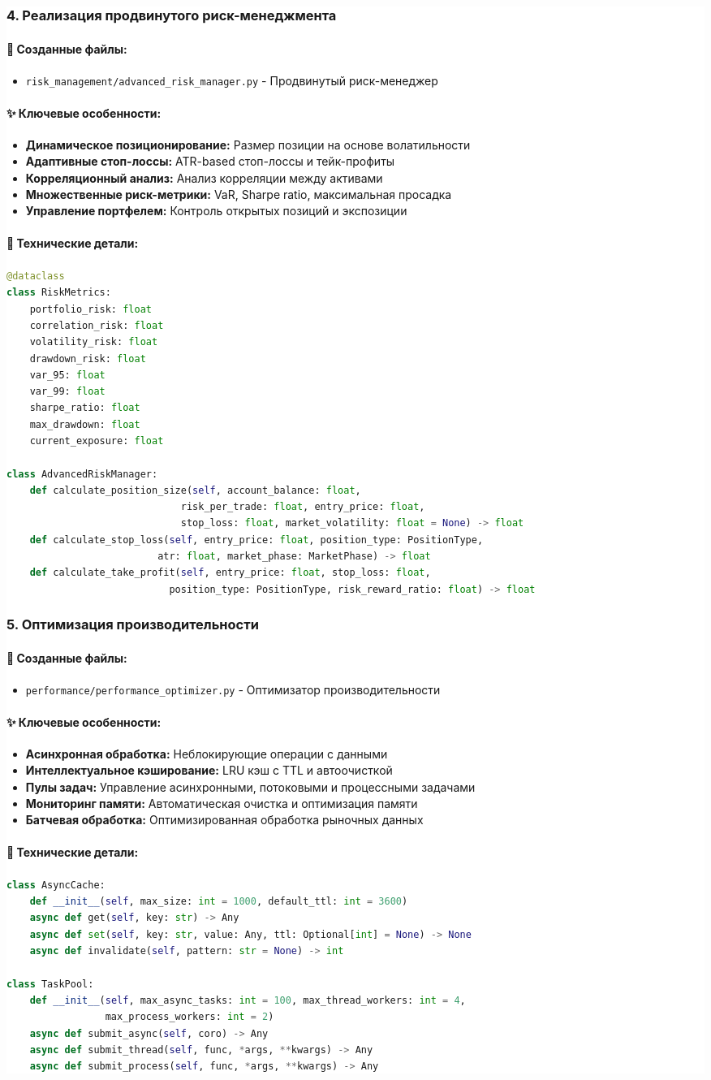 
### 4. Реализация продвинутого риск-менеджмента

#### 📁 Созданные файлы:
- `risk_management/advanced_risk_manager.py` - Продвинутый риск-менеджер

#### ✨ Ключевые особенности:
- **Динамическое позиционирование:** Размер позиции на основе волатильности
- **Адаптивные стоп-лоссы:** ATR-based стоп-лоссы и тейк-профиты
- **Корреляционный анализ:** Анализ корреляции между активами
- **Множественные риск-метрики:** VaR, Sharpe ratio, максимальная просадка
- **Управление портфелем:** Контроль открытых позиций и экспозиции

#### 🔧 Технические детали:
```python
@dataclass
class RiskMetrics:
    portfolio_risk: float
    correlation_risk: float
    volatility_risk: float
    drawdown_risk: float
    var_95: float
    var_99: float
    sharpe_ratio: float
    max_drawdown: float
    current_exposure: float

class AdvancedRiskManager:
    def calculate_position_size(self, account_balance: float, 
                              risk_per_trade: float, entry_price: float, 
                              stop_loss: float, market_volatility: float = None) -> float
    def calculate_stop_loss(self, entry_price: float, position_type: PositionType, 
                          atr: float, market_phase: MarketPhase) -> float
    def calculate_take_profit(self, entry_price: float, stop_loss: float, 
                            position_type: PositionType, risk_reward_ratio: float) -> float
```

### 5. Оптимизация производительности

#### 📁 Созданные файлы:
- `performance/performance_optimizer.py` - Оптимизатор производительности

#### ✨ Ключевые особенности:
- **Асинхронная обработка:** Неблокирующие операции с данными
- **Интеллектуальное кэширование:** LRU кэш с TTL и автоочисткой
- **Пулы задач:** Управление асинхронными, потоковыми и процессными задачами
- **Мониторинг памяти:** Автоматическая очистка и оптимизация памяти
- **Батчевая обработка:** Оптимизированная обработка рыночных данных

#### 🔧 Технические детали:
```python
class AsyncCache:
    def __init__(self, max_size: int = 1000, default_ttl: int = 3600)
    async def get(self, key: str) -> Any
    async def set(self, key: str, value: Any, ttl: Optional[int] = None) -> None
    async def invalidate(self, pattern: str = None) -> int

class TaskPool:
    def __init__(self, max_async_tasks: int = 100, max_thread_workers: int = 4, 
                 max_process_workers: int = 2)
    async def submit_async(self, coro) -> Any
    async def submit_thread(self, func, *args, **kwargs) -> Any
    async def submit_process(self, func, *args, **kwargs) -> Any
```
